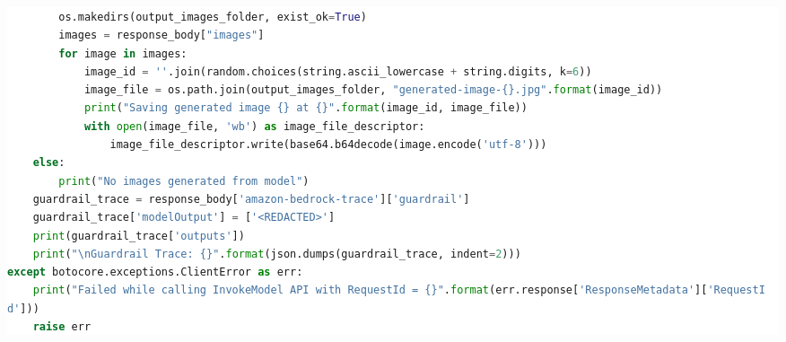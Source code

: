 ```python
        os.makedirs(output_images_folder, exist_ok=True)
        images = response_body["images"]
        for image in images:
            image_id = ''.join(random.choices(string.ascii_lowercase + string.digits, k=6))
            image_file = os.path.join(output_images_folder, "generated-image-{}.jpg".format(image_id))
            print("Saving generated image {} at {}".format(image_id, image_file))
            with open(image_file, 'wb') as image_file_descriptor:
                image_file_descriptor.write(base64.b64decode(image.encode('utf-8')))
    else:
        print("No images generated from model")
    guardrail_trace = response_body['amazon-bedrock-trace']['guardrail']
    guardrail_trace['modelOutput'] = ['<REDACTED>']
    print(guardrail_trace['outputs'])
    print("\nGuardrail Trace: {}".format(json.dumps(guardrail_trace, indent=2)))
except botocore.exceptions.ClientError as err:
    print("Failed while calling InvokeModel API with RequestId = {}".format(err.response['ResponseMetadata']['RequestId']))
    raise err

```
